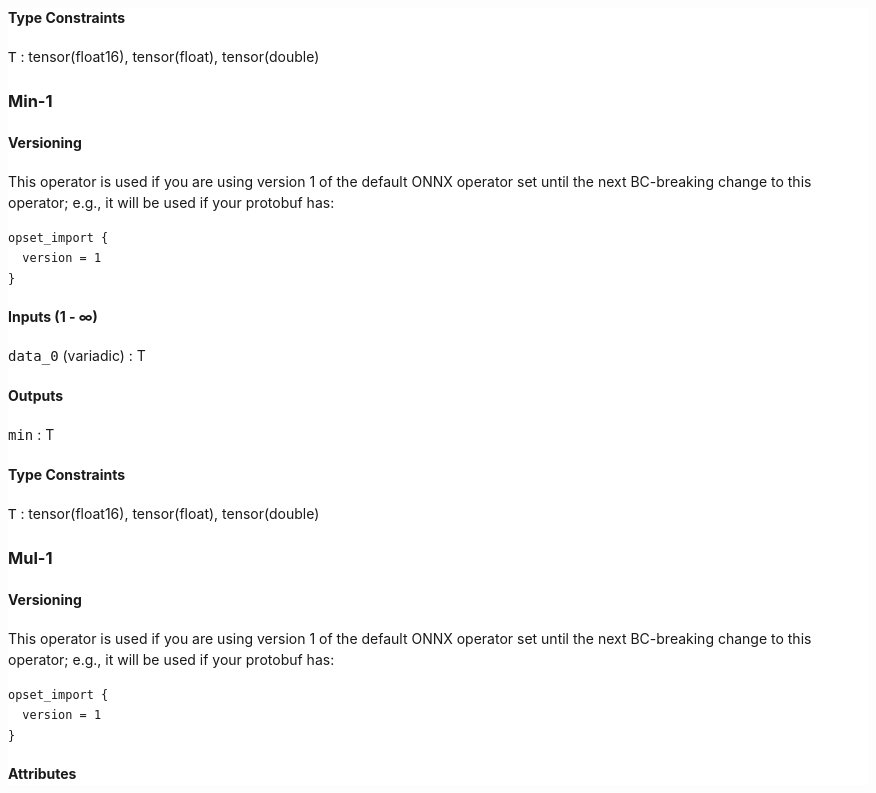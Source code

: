#### Type Constraints

<dl>
<dt><tt>T</tt> : tensor(float16), tensor(float), tensor(double)</dt>
<dd></dd>
</dl>

### <a name="Min-1"></a>**Min-1**</a>

#### Versioning

This operator is used if you are using version 1 of the default ONNX operator set until the next BC-breaking change to this operator; e.g., it will be used if your protobuf has:

~~~~
opset_import {
  version = 1
}
~~~~

#### Inputs (1 - &#8734;)

<dl>
<dt><tt>data_0</tt> (variadic) : T</dt>
<dd></dd>
</dl>

#### Outputs

<dl>
<dt><tt>min</tt> : T</dt>
<dd></dd>
</dl>

#### Type Constraints

<dl>
<dt><tt>T</tt> : tensor(float16), tensor(float), tensor(double)</dt>
<dd></dd>
</dl>

### <a name="Mul-1"></a>**Mul-1**</a>

#### Versioning

This operator is used if you are using version 1 of the default ONNX operator set until the next BC-breaking change to this operator; e.g., it will be used if your protobuf has:

~~~~
opset_import {
  version = 1
}
~~~~

#### Attributes
